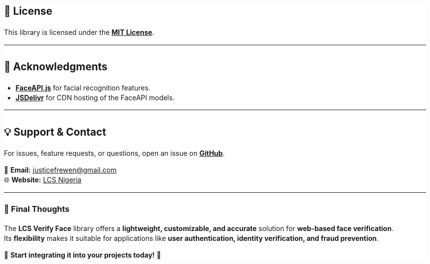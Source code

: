 
## **📜 License**
This library is licensed under the **[MIT License](LICENSE)**.

---

## **🙌 Acknowledgments**
- **[FaceAPI.js](https://github.com/justadudewhohacks/face-api.js)** for facial recognition features.
- **[JSDelivr](https://www.jsdelivr.com/)** for CDN hosting of the FaceAPI models.

---

## **💡 Support & Contact**
For issues, feature requests, or questions, open an issue on **[GitHub](https://github.com/lcsnigeria/lcs_verify_face/issues)**.

📧 **Email:** [justicefrewen@gmail.com](mailto:justicefrewen@gmail.com)  
🌐 **Website:** [LCS Nigeria](https://lcs.ng)

---

### **🎯 Final Thoughts**
The **LCS Verify Face** library offers a **lightweight, customizable, and accurate** solution for **web-based face verification**.  
Its **flexibility** makes it suitable for applications like **user authentication, identity verification, and fraud prevention**.

🚀 **Start integrating it into your projects today!** 🚀